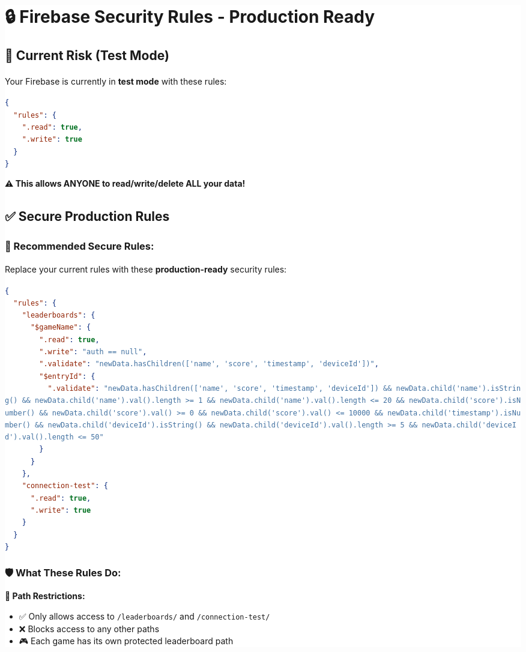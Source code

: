 # 🔒 Firebase Security Rules - Production Ready

## 🚨 **Current Risk (Test Mode)**
Your Firebase is currently in **test mode** with these rules:
```json
{
  "rules": {
    ".read": true,
    ".write": true
  }
}
```
**⚠️ This allows ANYONE to read/write/delete ALL your data!**

## ✅ **Secure Production Rules**

### **🔐 Recommended Secure Rules:**
Replace your current rules with these **production-ready** security rules:

```json
{
  "rules": {
    "leaderboards": {
      "$gameName": {
        ".read": true,
        ".write": "auth == null",
        ".validate": "newData.hasChildren(['name', 'score', 'timestamp', 'deviceId'])",
        "$entryId": {
          ".validate": "newData.hasChildren(['name', 'score', 'timestamp', 'deviceId']) && newData.child('name').isString() && newData.child('name').val().length >= 1 && newData.child('name').val().length <= 20 && newData.child('score').isNumber() && newData.child('score').val() >= 0 && newData.child('score').val() <= 10000 && newData.child('timestamp').isNumber() && newData.child('deviceId').isString() && newData.child('deviceId').val().length >= 5 && newData.child('deviceId').val().length <= 50"
        }
      }
    },
    "connection-test": {
      ".read": true,
      ".write": true
    }
  }
}
```

### **🛡️ What These Rules Do:**

**🎯 Path Restrictions:**
- ✅ Only allows access to `/leaderboards/` and `/connection-test/`
- ❌ Blocks access to any other paths
- 🎮 Each game has its own protected leaderboard path
